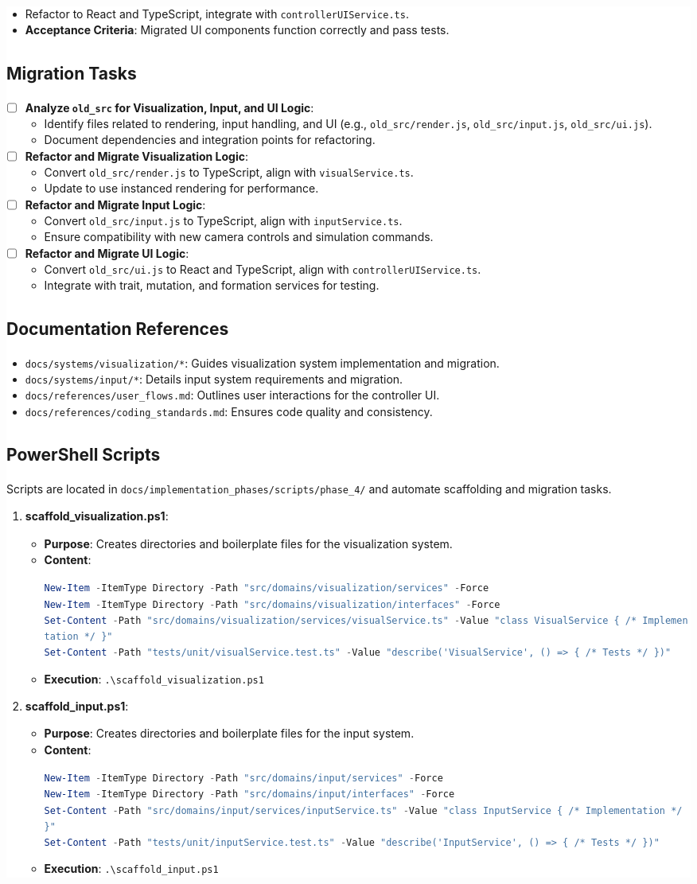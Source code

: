   - Refactor to React and TypeScript, integrate with `controllerUIService.ts`.
  - **Acceptance Criteria**: Migrated UI components function correctly and pass tests.

## Migration Tasks
- [ ] **Analyze `old_src` for Visualization, Input, and UI Logic**:
  - Identify files related to rendering, input handling, and UI (e.g., `old_src/render.js`, `old_src/input.js`, `old_src/ui.js`).
  - Document dependencies and integration points for refactoring.
- [ ] **Refactor and Migrate Visualization Logic**:
  - Convert `old_src/render.js` to TypeScript, align with `visualService.ts`.
  - Update to use instanced rendering for performance.
- [ ] **Refactor and Migrate Input Logic**:
  - Convert `old_src/input.js` to TypeScript, align with `inputService.ts`.
  - Ensure compatibility with new camera controls and simulation commands.
- [ ] **Refactor and Migrate UI Logic**:
  - Convert `old_src/ui.js` to React and TypeScript, align with `controllerUIService.ts`.
  - Integrate with trait, mutation, and formation services for testing.

## Documentation References
- `docs/systems/visualization/*`: Guides visualization system implementation and migration.
- `docs/systems/input/*`: Details input system requirements and migration.
- `docs/references/user_flows.md`: Outlines user interactions for the controller UI.
- `docs/references/coding_standards.md`: Ensures code quality and consistency.

## PowerShell Scripts
Scripts are located in `docs/implementation_phases/scripts/phase_4/` and automate scaffolding and migration tasks.

1. **scaffold_visualization.ps1**:
   - **Purpose**: Creates directories and boilerplate files for the visualization system.
   - **Content**:
     ```powershell
     New-Item -ItemType Directory -Path "src/domains/visualization/services" -Force
     New-Item -ItemType Directory -Path "src/domains/visualization/interfaces" -Force
     Set-Content -Path "src/domains/visualization/services/visualService.ts" -Value "class VisualService { /* Implementation */ }"
     Set-Content -Path "tests/unit/visualService.test.ts" -Value "describe('VisualService', () => { /* Tests */ })"
     ```
   - **Execution**: `.\scaffold_visualization.ps1`

2. **scaffold_input.ps1**:
   - **Purpose**: Creates directories and boilerplate files for the input system.
   - **Content**:
     ```powershell
     New-Item -ItemType Directory -Path "src/domains/input/services" -Force
     New-Item -ItemType Directory -Path "src/domains/input/interfaces" -Force
     Set-Content -Path "src/domains/input/services/inputService.ts" -Value "class InputService { /* Implementation */ }"
     Set-Content -Path "tests/unit/inputService.test.ts" -Value "describe('InputService', () => { /* Tests */ })"
     ```
   - **Execution**: `.\scaffold_input.ps1`
